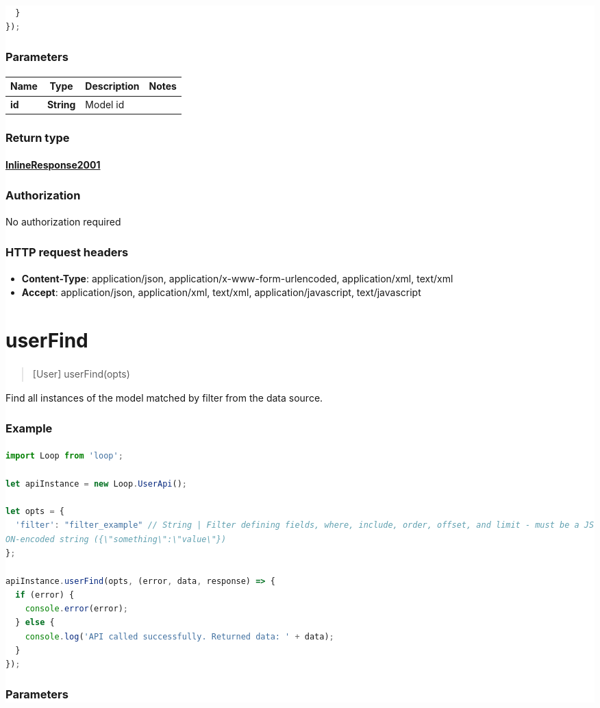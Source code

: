 ```javascript
  }
});
```

### Parameters

Name | Type | Description  | Notes
------------- | ------------- | ------------- | -------------
 **id** | **String**| Model id | 

### Return type

[**InlineResponse2001**](InlineResponse2001.md)

### Authorization

No authorization required

### HTTP request headers

 - **Content-Type**: application/json, application/x-www-form-urlencoded, application/xml, text/xml
 - **Accept**: application/json, application/xml, text/xml, application/javascript, text/javascript

<a name="userFind"></a>
# **userFind**
> [User] userFind(opts)

Find all instances of the model matched by filter from the data source.

### Example
```javascript
import Loop from 'loop';

let apiInstance = new Loop.UserApi();

let opts = { 
  'filter': "filter_example" // String | Filter defining fields, where, include, order, offset, and limit - must be a JSON-encoded string ({\"something\":\"value\"})
};

apiInstance.userFind(opts, (error, data, response) => {
  if (error) {
    console.error(error);
  } else {
    console.log('API called successfully. Returned data: ' + data);
  }
});
```

### Parameters
